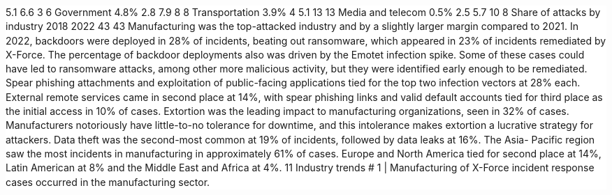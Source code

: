 5\.1
6\.6
3
6
Government
4\.8%
2\.8
7\.9
8
8
Transportation
3\.9%
4
5\.1
13
13
Media and telecom
0\.5%
2\.5
5\.7
10
8
Share of attacks by industry 2018 2022
43
43
Manufacturing was the top\-attacked 
industry and by a slightly larger margin 
compared to 2021\. In 2022, backdoors 
were deployed in 28% of incidents, beating 
out ransomware, which appeared in 23% 
of incidents remediated by X\-Force. The 
percentage of backdoor deployments also 
was driven by the Emotet infection spike.
Some of these cases could have led to 
ransomware attacks, among other more 
malicious activity, but they were identified 
early enough to be remediated.
Spear phishing attachments and 
exploitation of public\-facing applications 
tied for the top two infection vectors 
at 28% each. External remote services 
came in second place at 14%, with spear 
phishing links and valid default accounts 
tied for third place as the initial access in 
10% of cases. 
Extortion was the leading impact to 
manufacturing organizations, seen in 32% 
of cases. Manufacturers notoriously have 
little\-to\-no tolerance for downtime, and 
this intolerance makes extortion a lucrative 
strategy for attackers. Data theft was the 
second\-most common at 19% of incidents, 
followed by data leaks at 16%. The Asia\-
Pacific region saw the most incidents in 
manufacturing in approximately 61% of 
cases. Europe and North America tied for 
second place at 14%, Latin American at 8% 
and the Middle East and Africa at 4%.
11
Industry trends
\# 1 \| Manufacturing
of X\-Force incident response 
cases occurred in the 
manufacturing sector.